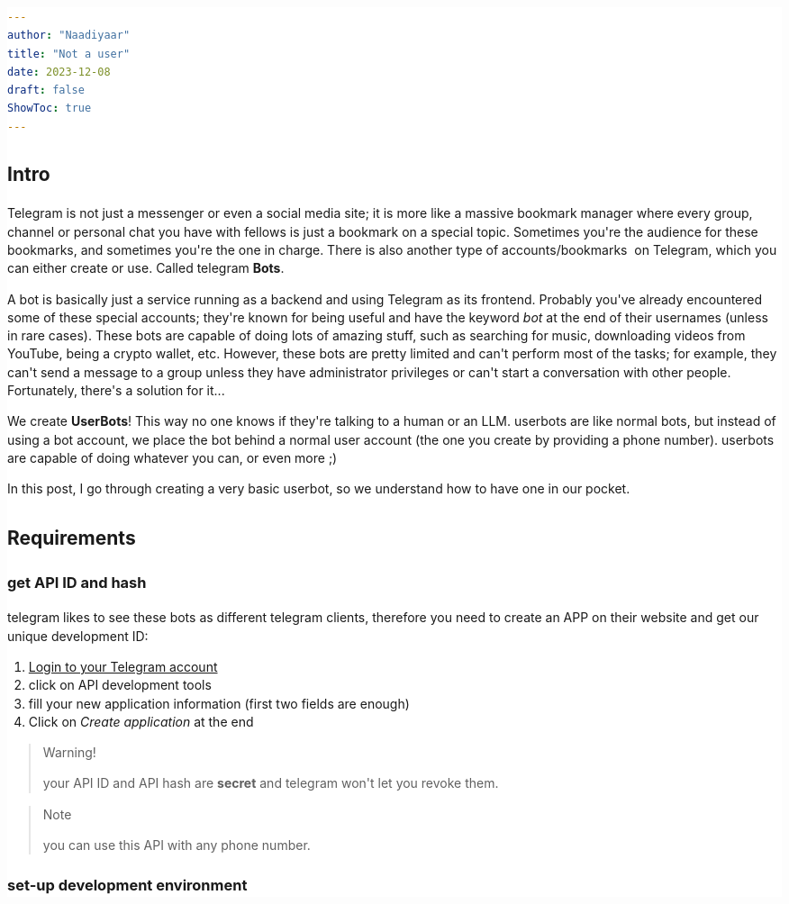 ```yaml
---
author: "Naadiyaar"
title: "Not a user"
date: 2023-12-08
draft: false
ShowToc: true
---
```

## Intro
Telegram is not just a messenger or even a social media site; it is more like a massive bookmark manager where every group, 
channel or personal chat you have with fellows is just a bookmark on a special topic. Sometimes you're the audience for these 
bookmarks, and sometimes you're the one in charge. There is also another type of accounts/bookmarks 
on Telegram, which you can either create or use. Called telegram **Bots**.

A bot is basically just a service running as a backend and using Telegram as its frontend. Probably you've already encountered some of these special accounts; they're known for being useful and have the keyword *bot* at the end of their usernames (unless in rare cases). These bots are capable of doing lots of amazing stuff, such as searching for music, downloading videos from YouTube, being a crypto wallet, etc. However, these bots are pretty limited and can't perform most of the tasks; for example, they can't send a message to a group unless they have administrator privileges or can't start a conversation with other people. Fortunately, there's a solution for it...

We create **UserBots**! This way no one knows if they're talking to a human or an LLM. userbots are like normal bots, but instead of using a bot account, we place the bot behind a normal user account (the one you create by providing a phone number). userbots are capable of doing whatever you can, or even more ;) 

In this post, I go through creating a very basic userbot, so we understand how to have one in our pocket.

## Requirements 
### get API ID and hash
telegram likes to see these bots as different telegram clients, therefore you need to create an APP on their website and get our unique development ID:

1. [Login to your Telegram account](https://my.telegram.org/)
2. click on API development tools
3. fill your new application information (first two fields are enough)
4. Click on *Create application* at the end

> Warning!
> 
> your API ID and API hash are **secret** and telegram won't let you revoke them.

> Note
> 
> you can use this API with any phone number.

### set-up development environment 

